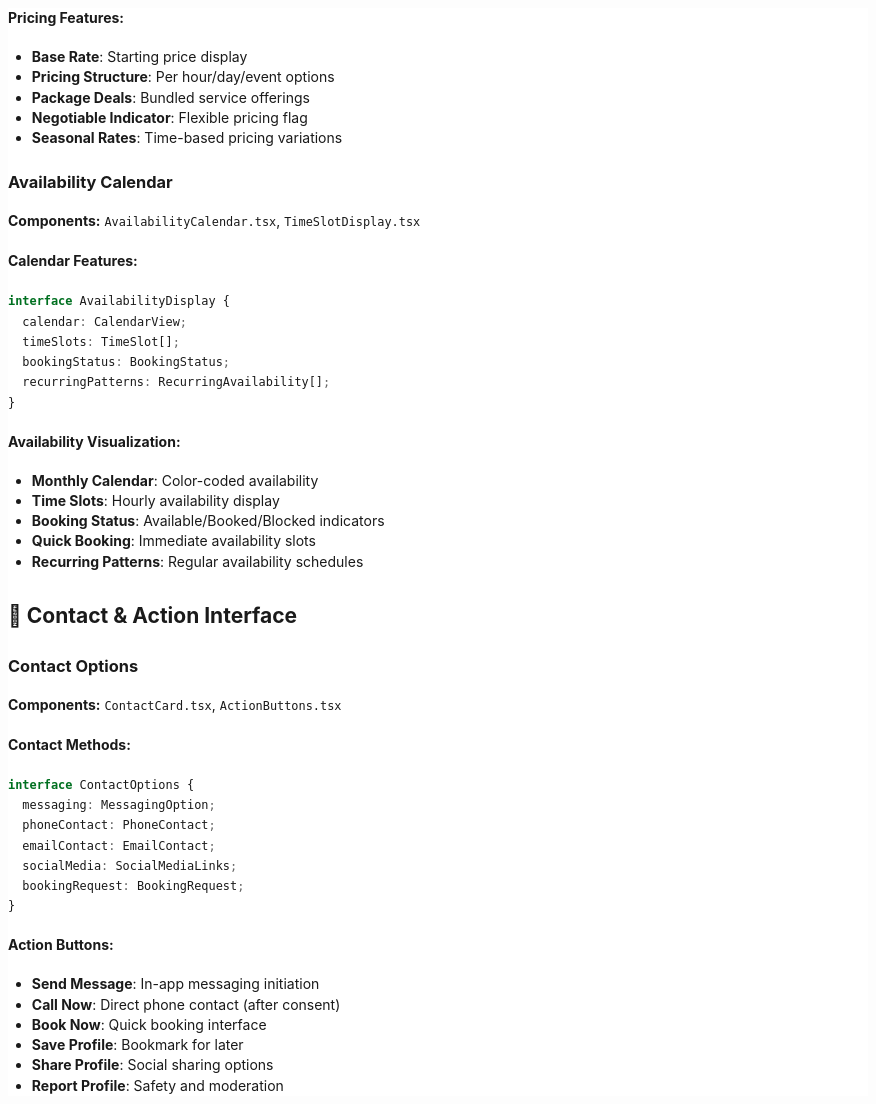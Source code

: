 #### Pricing Features:
- **Base Rate**: Starting price display
- **Pricing Structure**: Per hour/day/event options
- **Package Deals**: Bundled service offerings
- **Negotiable Indicator**: Flexible pricing flag
- **Seasonal Rates**: Time-based pricing variations

### Availability Calendar
**Components:** `AvailabilityCalendar.tsx`, `TimeSlotDisplay.tsx`

#### Calendar Features:
```typescript
interface AvailabilityDisplay {
  calendar: CalendarView;
  timeSlots: TimeSlot[];
  bookingStatus: BookingStatus;
  recurringPatterns: RecurringAvailability[];
}
```

#### Availability Visualization:
- **Monthly Calendar**: Color-coded availability
- **Time Slots**: Hourly availability display
- **Booking Status**: Available/Booked/Blocked indicators
- **Quick Booking**: Immediate availability slots
- **Recurring Patterns**: Regular availability schedules

## 🔗 Contact & Action Interface

### Contact Options
**Components:** `ContactCard.tsx`, `ActionButtons.tsx`

#### Contact Methods:
```typescript
interface ContactOptions {
  messaging: MessagingOption;
  phoneContact: PhoneContact;
  emailContact: EmailContact;
  socialMedia: SocialMediaLinks;
  bookingRequest: BookingRequest;
}
```

#### Action Buttons:
- **Send Message**: In-app messaging initiation
- **Call Now**: Direct phone contact (after consent)
- **Book Now**: Quick booking interface
- **Save Profile**: Bookmark for later
- **Share Profile**: Social sharing options
- **Report Profile**: Safety and moderation
